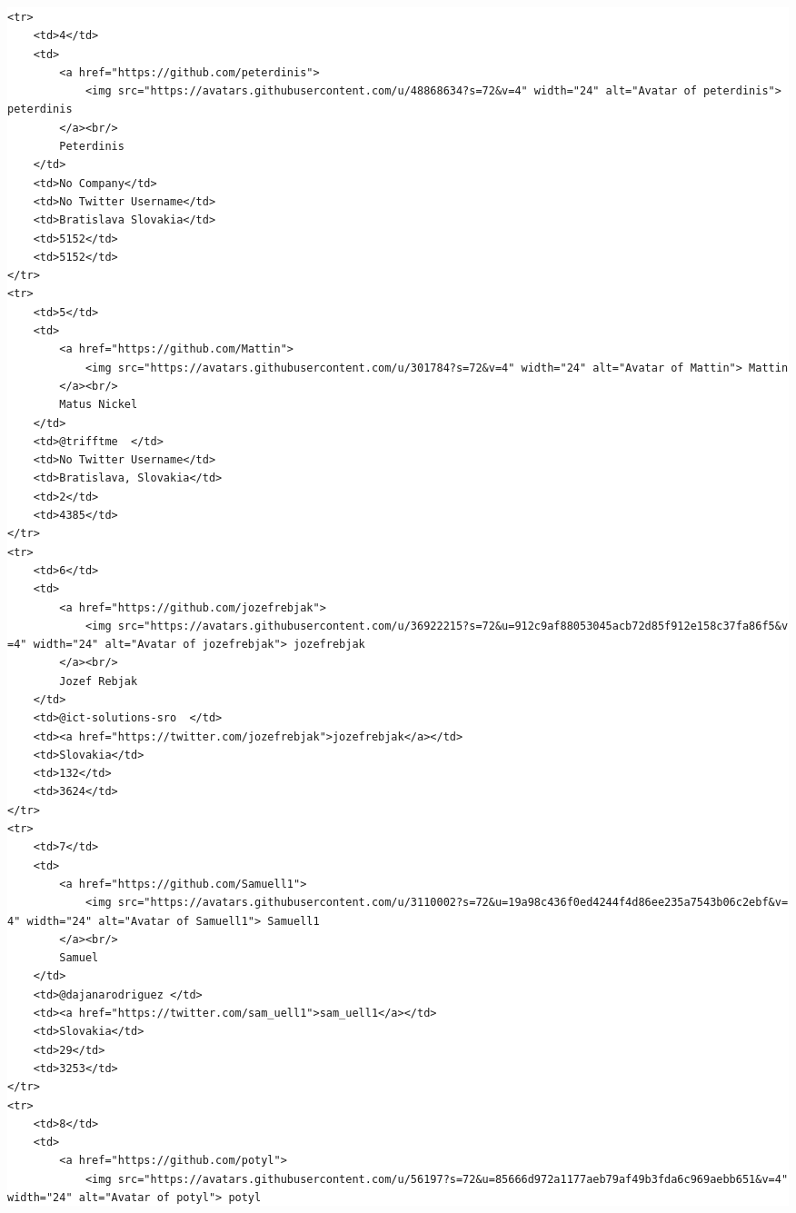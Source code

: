 	<tr>
		<td>4</td>
		<td>
			<a href="https://github.com/peterdinis">
				<img src="https://avatars.githubusercontent.com/u/48868634?s=72&v=4" width="24" alt="Avatar of peterdinis"> peterdinis
			</a><br/>
			Peterdinis
		</td>
		<td>No Company</td>
		<td>No Twitter Username</td>
		<td>Bratislava Slovakia</td>
		<td>5152</td>
		<td>5152</td>
	</tr>
	<tr>
		<td>5</td>
		<td>
			<a href="https://github.com/Mattin">
				<img src="https://avatars.githubusercontent.com/u/301784?s=72&v=4" width="24" alt="Avatar of Mattin"> Mattin
			</a><br/>
			Matus Nickel
		</td>
		<td>@trifftme  </td>
		<td>No Twitter Username</td>
		<td>Bratislava, Slovakia</td>
		<td>2</td>
		<td>4385</td>
	</tr>
	<tr>
		<td>6</td>
		<td>
			<a href="https://github.com/jozefrebjak">
				<img src="https://avatars.githubusercontent.com/u/36922215?s=72&u=912c9af88053045acb72d85f912e158c37fa86f5&v=4" width="24" alt="Avatar of jozefrebjak"> jozefrebjak
			</a><br/>
			Jozef Rebjak
		</td>
		<td>@ict-solutions-sro  </td>
		<td><a href="https://twitter.com/jozefrebjak">jozefrebjak</a></td>
		<td>Slovakia</td>
		<td>132</td>
		<td>3624</td>
	</tr>
	<tr>
		<td>7</td>
		<td>
			<a href="https://github.com/Samuell1">
				<img src="https://avatars.githubusercontent.com/u/3110002?s=72&u=19a98c436f0ed4244f4d86ee235a7543b06c2ebf&v=4" width="24" alt="Avatar of Samuell1"> Samuell1
			</a><br/>
			Samuel
		</td>
		<td>@dajanarodriguez </td>
		<td><a href="https://twitter.com/sam_uell1">sam_uell1</a></td>
		<td>Slovakia</td>
		<td>29</td>
		<td>3253</td>
	</tr>
	<tr>
		<td>8</td>
		<td>
			<a href="https://github.com/potyl">
				<img src="https://avatars.githubusercontent.com/u/56197?s=72&u=85666d972a1177aeb79af49b3fda6c969aebb651&v=4" width="24" alt="Avatar of potyl"> potyl
